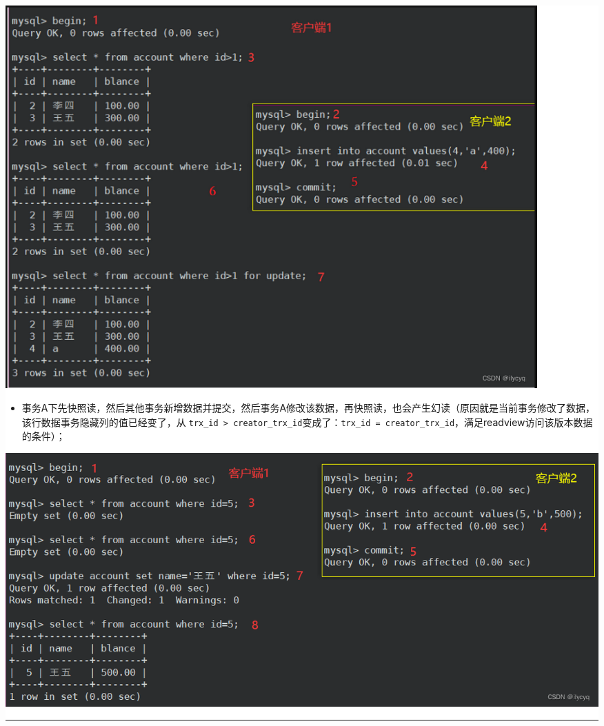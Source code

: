 ![image-20240530215639172](./assets/image-20240530215639172.png)

- 事务A下先快照读，然后其他事务新增数据并提交，然后事务A修改该数据，再快照读，也会产生幻读（原因就是当前事务修改了数据，该行数据事务隐藏列的值已经变了，从 `trx_id > creator_trx_id`变成了：`trx_id = creator_trx_id`，满足readview访问该版本数据的条件）；

![image-20240530215728926](./assets/image-20240530215728926.png)

---